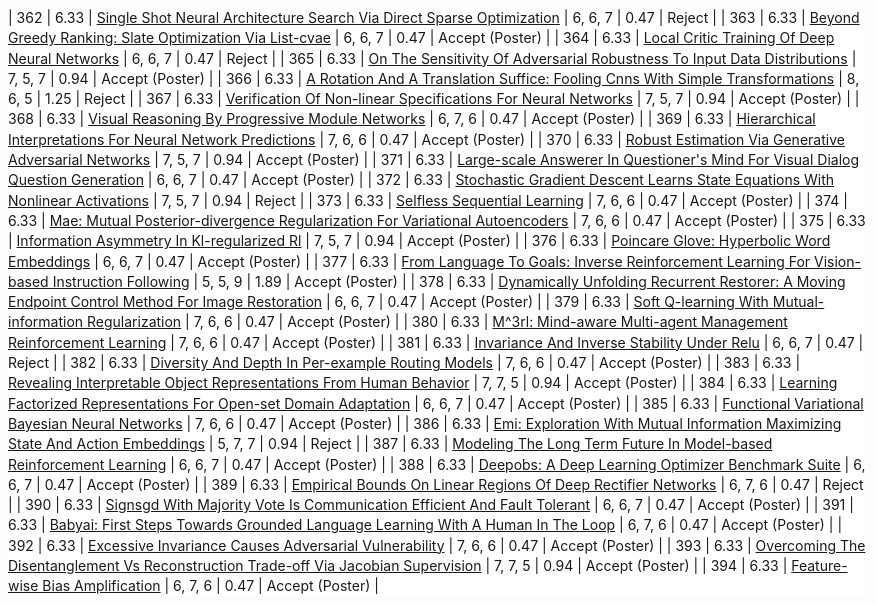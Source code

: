 | 362  | 6.33           | [Single Shot Neural Architecture Search Via Direct Sparse Optimization](https://openreview.net/forum?id=ryxjH3R5KQ) | 6, 6, 7       | 0.47     | Reject          |
| 363  | 6.33           | [Beyond Greedy Ranking: Slate Optimization Via List-cvae](https://openreview.net/forum?id=r1xX42R5Fm) | 6, 6, 7       | 0.47     | Accept (Poster) |
| 364  | 6.33           | [Local Critic Training Of Deep Neural Networks](https://openreview.net/forum?id=B1x-LjAcKX) | 6, 6, 7       | 0.47     | Reject          |
| 365  | 6.33           | [On The Sensitivity Of Adversarial Robustness To Input Data Distributions](https://openreview.net/forum?id=S1xNEhR9KX) | 7, 5, 7       | 0.94     | Accept (Poster) |
| 366  | 6.33           | [A Rotation And A Translation Suffice: Fooling Cnns With Simple Transformations](https://openreview.net/forum?id=BJfvknCqFQ) | 8, 6, 5       | 1.25     | Reject          |
| 367  | 6.33           | [Verification Of Non-linear Specifications For Neural Networks](https://openreview.net/forum?id=HyeFAsRctQ) | 7, 5, 7       | 0.94     | Accept (Poster) |
| 368  | 6.33           | [Visual Reasoning By Progressive Module Networks](https://openreview.net/forum?id=B1fpDsAqt7) | 6, 7, 6       | 0.47     | Accept (Poster) |
| 369  | 6.33           | [Hierarchical Interpretations For Neural Network Predictions](https://openreview.net/forum?id=SkEqro0ctQ) | 7, 6, 6       | 0.47     | Accept (Poster) |
| 370  | 6.33           | [Robust Estimation Via Generative Adversarial Networks](https://openreview.net/forum?id=BJgRDjR9tQ) | 7, 5, 7       | 0.94     | Accept (Poster) |
| 371  | 6.33           | [Large-scale Answerer In Questioner's Mind For Visual Dialog Question Generation](https://openreview.net/forum?id=rkgT3jRct7) | 6, 6, 7       | 0.47     | Accept (Poster) |
| 372  | 6.33           | [Stochastic Gradient Descent Learns State Equations With Nonlinear Activations](https://openreview.net/forum?id=rkeMHjR9Ym) | 7, 5, 7       | 0.94     | Reject          |
| 373  | 6.33           | [Selfless Sequential Learning](https://openreview.net/forum?id=Bkxbrn0cYX) | 7, 6, 6       | 0.47     | Accept (Poster) |
| 374  | 6.33           | [Mae: Mutual Posterior-divergence Regularization For Variational Autoencoders](https://openreview.net/forum?id=Hke4l2AcKQ) | 7, 6, 6       | 0.47     | Accept (Poster) |
| 375  | 6.33           | [Information Asymmetry In Kl-regularized Rl](https://openreview.net/forum?id=S1lqMn05Ym) | 7, 5, 7       | 0.94     | Accept (Poster) |
| 376  | 6.33           | [Poincare Glove: Hyperbolic Word Embeddings](https://openreview.net/forum?id=Ske5r3AqK7) | 6, 6, 7       | 0.47     | Accept (Poster) |
| 377  | 6.33           | [From Language To Goals: Inverse Reinforcement Learning For Vision-based Instruction Following](https://openreview.net/forum?id=r1lq1hRqYQ) | 5, 5, 9       | 1.89     | Accept (Poster) |
| 378  | 6.33           | [Dynamically Unfolding Recurrent Restorer: A Moving Endpoint Control Method For Image Restoration](https://openreview.net/forum?id=SJfZKiC5FX) | 6, 6, 7       | 0.47     | Accept (Poster) |
| 379  | 6.33           | [Soft Q-learning With Mutual-information Regularization](https://openreview.net/forum?id=HyEtjoCqFX) | 7, 6, 6       | 0.47     | Accept (Poster) |
| 380  | 6.33           | [M^3rl: Mind-aware Multi-agent Management Reinforcement Learning](https://openreview.net/forum?id=BkzeUiRcY7) | 7, 6, 6       | 0.47     | Accept (Poster) |
| 381  | 6.33           | [Invariance And Inverse Stability Under Relu](https://openreview.net/forum?id=SyxYEoA5FX) | 6, 6, 7       | 0.47     | Reject          |
| 382  | 6.33           | [Diversity And Depth In Per-example Routing Models](https://openreview.net/forum?id=BkxWJnC9tX) | 7, 6, 6       | 0.47     | Accept (Poster) |
| 383  | 6.33           | [Revealing Interpretable Object Representations From Human Behavior](https://openreview.net/forum?id=ryxSrhC9KX) | 7, 7, 5       | 0.94     | Accept (Poster) |
| 384  | 6.33           | [Learning Factorized Representations For Open-set Domain Adaptation](https://openreview.net/forum?id=SJe3HiC5KX) | 6, 6, 7       | 0.47     | Accept (Poster) |
| 385  | 6.33           | [Functional Variational Bayesian Neural Networks](https://openreview.net/forum?id=rkxacs0qY7) | 7, 6, 6       | 0.47     | Accept (Poster) |
| 386  | 6.33           | [Emi: Exploration With Mutual Information Maximizing State And Action Embeddings](https://openreview.net/forum?id=Hylyui09tm) | 5, 7, 7       | 0.94     | Reject          |
| 387  | 6.33           | [Modeling The Long Term Future In Model-based Reinforcement Learning](https://openreview.net/forum?id=SkgQBn0cF7) | 6, 6, 7       | 0.47     | Accept (Poster) |
| 388  | 6.33           | [Deepobs: A Deep Learning Optimizer Benchmark Suite](https://openreview.net/forum?id=rJg6ssC5Y7) | 6, 6, 7       | 0.47     | Accept (Poster) |
| 389  | 6.33           | [Empirical Bounds On Linear Regions Of Deep Rectifier Networks](https://openreview.net/forum?id=B1MAJhR5YX) | 6, 7, 6       | 0.47     | Reject          |
| 390  | 6.33           | [Signsgd With Majority Vote Is Communication Efficient And Fault Tolerant](https://openreview.net/forum?id=BJxhijAcY7) | 6, 6, 7       | 0.47     | Accept (Poster) |
| 391  | 6.33           | [Babyai: First Steps Towards Grounded Language Learning With A Human In The Loop](https://openreview.net/forum?id=rJeXCo0cYX) | 6, 7, 6       | 0.47     | Accept (Poster) |
| 392  | 6.33           | [Excessive Invariance Causes Adversarial Vulnerability](https://openreview.net/forum?id=BkfbpsAcF7) | 7, 6, 6       | 0.47     | Accept (Poster) |
| 393  | 6.33           | [Overcoming The Disentanglement Vs Reconstruction Trade-off Via Jacobian Supervision](https://openreview.net/forum?id=Hkg4W2AcFm) | 7, 7, 5       | 0.94     | Accept (Poster) |
| 394  | 6.33           | [Feature-wise Bias Amplification](https://openreview.net/forum?id=S1ecm2C9K7) | 6, 7, 6       | 0.47     | Accept (Poster) |